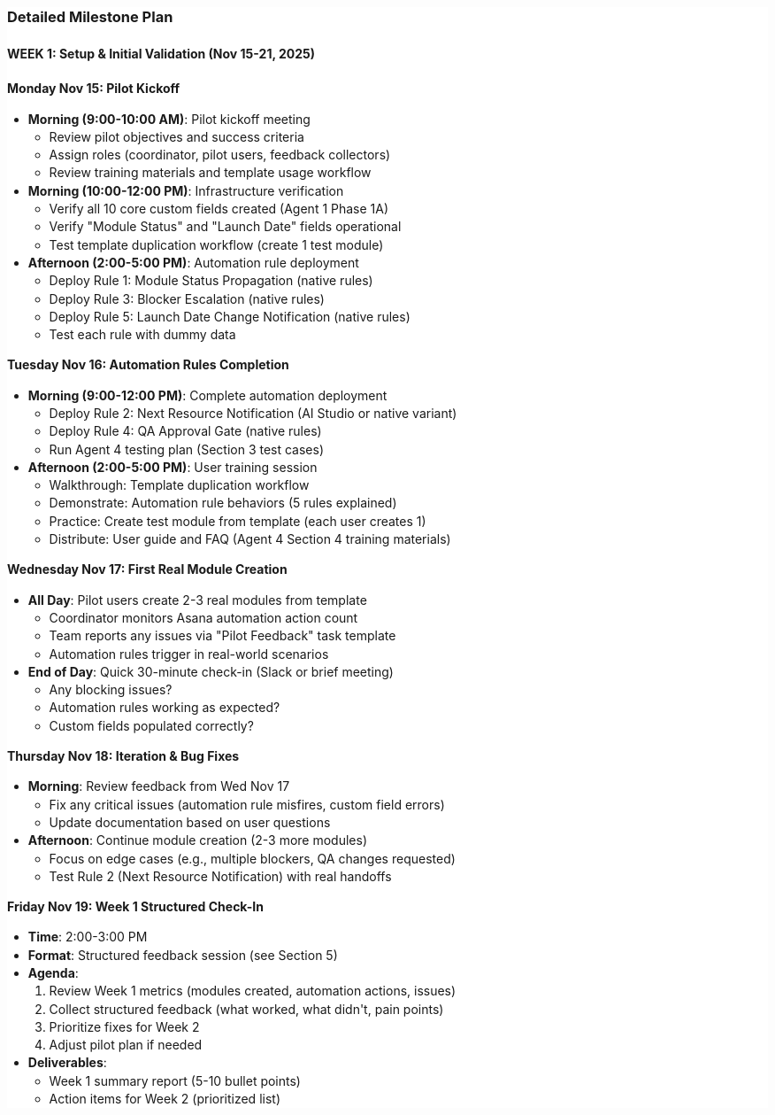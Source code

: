 ### Detailed Milestone Plan

#### WEEK 1: Setup & Initial Validation (Nov 15-21, 2025)

**Monday Nov 15: Pilot Kickoff**
- **Morning (9:00-10:00 AM)**: Pilot kickoff meeting
  - Review pilot objectives and success criteria
  - Assign roles (coordinator, pilot users, feedback collectors)
  - Review training materials and template usage workflow
- **Morning (10:00-12:00 PM)**: Infrastructure verification
  - Verify all 10 core custom fields created (Agent 1 Phase 1A)
  - Verify "Module Status" and "Launch Date" fields operational
  - Test template duplication workflow (create 1 test module)
- **Afternoon (2:00-5:00 PM)**: Automation rule deployment
  - Deploy Rule 1: Module Status Propagation (native rules)
  - Deploy Rule 3: Blocker Escalation (native rules)
  - Deploy Rule 5: Launch Date Change Notification (native rules)
  - Test each rule with dummy data

**Tuesday Nov 16: Automation Rules Completion**
- **Morning (9:00-12:00 PM)**: Complete automation deployment
  - Deploy Rule 2: Next Resource Notification (AI Studio or native variant)
  - Deploy Rule 4: QA Approval Gate (native rules)
  - Run Agent 4 testing plan (Section 3 test cases)
- **Afternoon (2:00-5:00 PM)**: User training session
  - Walkthrough: Template duplication workflow
  - Demonstrate: Automation rule behaviors (5 rules explained)
  - Practice: Create test module from template (each user creates 1)
  - Distribute: User guide and FAQ (Agent 4 Section 4 training materials)

**Wednesday Nov 17: First Real Module Creation**
- **All Day**: Pilot users create 2-3 real modules from template
  - Coordinator monitors Asana automation action count
  - Team reports any issues via "Pilot Feedback" task template
  - Automation rules trigger in real-world scenarios
- **End of Day**: Quick 30-minute check-in (Slack or brief meeting)
  - Any blocking issues?
  - Automation rules working as expected?
  - Custom fields populated correctly?

**Thursday Nov 18: Iteration & Bug Fixes**
- **Morning**: Review feedback from Wed Nov 17
  - Fix any critical issues (automation rule misfires, custom field errors)
  - Update documentation based on user questions
- **Afternoon**: Continue module creation (2-3 more modules)
  - Focus on edge cases (e.g., multiple blockers, QA changes requested)
  - Test Rule 2 (Next Resource Notification) with real handoffs

**Friday Nov 19: Week 1 Structured Check-In**
- **Time**: 2:00-3:00 PM
- **Format**: Structured feedback session (see Section 5)
- **Agenda**:
  1. Review Week 1 metrics (modules created, automation actions, issues)
  2. Collect structured feedback (what worked, what didn't, pain points)
  3. Prioritize fixes for Week 2
  4. Adjust pilot plan if needed
- **Deliverables**:
  - Week 1 summary report (5-10 bullet points)
  - Action items for Week 2 (prioritized list)

